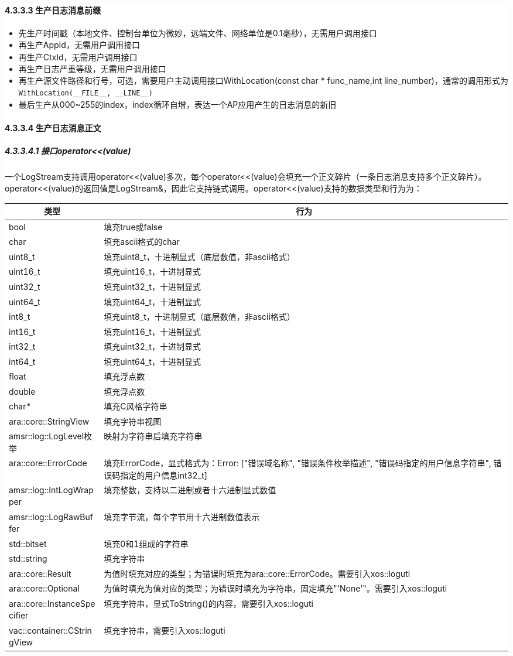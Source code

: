 #### 4.3.3.3 生产日志消息前缀

- 先生产时间戳（本地文件、控制台单位为微妙，远端文件、网络单位是0.1毫秒），无需用户调用接口
- 再生产AppId，无需用户调用接口
- 再生产CtxId，无需用户调用接口
- 再生产日志严重等级，无需用户调用接口
- 再生产源文件路径和行号，可选，需要用户主动调用接口WithLocation(const char * func_name,int line_number)，通常的调用形式为`WithLocation(__FILE__, __LINE__)`
- 最后生产从000~255的index，index循环自增，表达一个AP应用产生的日志消息的新旧

#### 4.3.3.4 生产日志消息正文

##### 4.3.3.4.1 接口operator<<(value)

一个LogStream支持调用operator<<(value)多次，每个operator<<(value)会填充一个正文碎片（一条日志消息支持多个正文碎片）。operator<<(value)的返回值是LogStream&，因此它支持链式调用。operator<<(value)支持的数据类型和行为为：

| 类型                         | 行为                                                                                                                            |
| ---------------------------- | ------------------------------------------------------------------------------------------------------------------------------- |
| bool                         | 填充true或false                                                                                                                 |
| char                         | 填充ascii格式的char                                                                                                             |
| uint8_t                      | 填充uint8_t，十进制显式（底层数值，非ascii格式）                                                                                |
| uint16_t                     | 填充uint16_t，十进制显式                                                                                                        |
| uint32_t                     | 填充uint32_t，十进制显式                                                                                                        |
| uint64_t                     | 填充uint64_t，十进制显式                                                                                                        |
| int8_t                       | 填充uint8_t，十进制显式（底层数值，非ascii格式）                                                                                |
| int16_t                      | 填充uint16_t，十进制显式                                                                                                        |
| int32_t                      | 填充uint32_t，十进制显式                                                                                                        |
| int64_t                      | 填充uint64_t，十进制显式                                                                                                        |
| float                        | 填充浮点数                                                                                                                      |
| double                       | 填充浮点数                                                                                                                      |
| char*                        | 填充C风格字符串                                                                                                                 |
| ara::core::StringView        | 填充字符串视图                                                                                                                  |
| amsr::log::LogLevel枚举      | 映射为字符串后填充字符串                                                                                                        |
| ara::core::ErrorCode         | 填充ErrorCode，显式格式为：Error: ["错误域名称", "错误条件枚举描述", "错误码指定的用户信息字符串", 错误码指定的用户信息int32_t] |
| amsr::log::IntLogWrapper     | 填充整数，支持以二进制或者十六进制显式数值                                                                                      |
| amsr::log::LogRawBuffer      | 填充字节流，每个字节用十六进制数值表示                                                                                          |
| std::bitset                  | 填充0和1组成的字符串                                                                                                            |
| std::string                  | 填充字符串                                                                                                                      |
| ara::core::Result            | 为值时填充对应的类型；为错误时填充为ara::core::ErrorCode。需要引入xos::loguti                                                   |
| ara::core::Optional          | 为值时填充为值对应的类型；为错误时填充为字符串，固定填充"'None'"。需要引入xos::loguti                                           |
| ara::core::InstanceSpecifier | 填充字符串，显式ToString()的内容，需要引入xos::loguti                                                                           |
| vac::container::CStringView  | 填充字符串，需要引入xos::loguti                                                                                                 |
